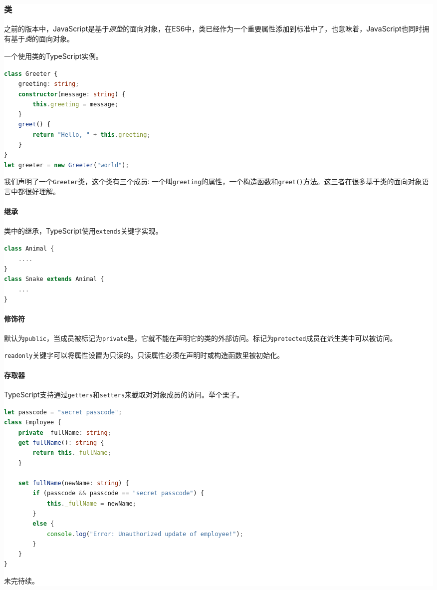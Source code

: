 ### 类

之前的版本中，JavaScript是基于*原型*的面向对象，在ES6中，类已经作为一个重要属性添加到标准中了，也意味着，JavaScript也同时拥有基于*类*的面向对象。

一个使用类的TypeScript实例。

```ts
class Greeter {
    greeting: string;
    constructor(message: string) {
        this.greeting = message;
    }
    greet() {
        return "Hello, " + this.greeting;
    }
}
let greeter = new Greeter("world");
```

我们声明了一个`Greeter`类，这个类有三个成员: 一个叫`greeting`的属性，一个构造函数和`greet()`方法。这三者在很多基于类的面向对象语言中都很好理解。

#### 继承

类中的继承，TypeScript使用`extends`关键字实现。

```ts
class Animal {
    ....
}
class Snake extends Animal {
    ...
}
```

#### 修饰符

默认为`public`，当成员被标记为`private`是，它就不能在声明它的类的外部访问。标记为`protected`成员在派生类中可以被访问。

`readonly`关键字可以将属性设置为只读的。只读属性必须在声明时或构造函数里被初始化。

#### 存取器

TypeScript支持通过`getters`和`setters`来截取对对象成员的访问。举个栗子。

```ts
let passcode = "secret passcode";
class Employee {
    private _fullName: string;
    get fullName(): string {
        return this._fullName;
    }

    set fullName(newName: string) {
        if (passcode && passcode == "secret passcode") {
            this._fullName = newName;
        }
        else {
            console.log("Error: Unauthorized update of employee!");
        }
    }
}
```

未完待续。